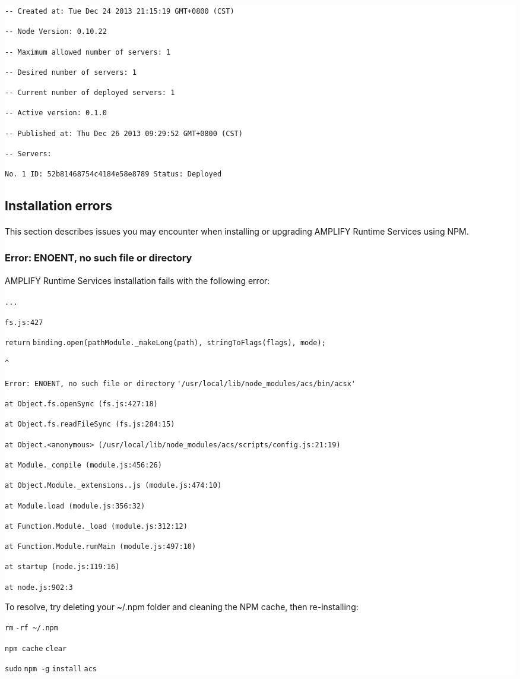`-- Created at: Tue Dec 24 2013 21:15:19 GMT+0800 (CST)`

`-- Node Version: 0.10.22`

`-- Maximum allowed number of servers: 1`

`-- Desired number of servers: 1`

`-- Current number of deployed servers: 1`

`-- Active version: 0.1.0`

`-- Published at: Thu Dec 26 2013 09:29:52 GMT+0800 (CST)`

`-- Servers:`

`No. 1 ID: 52b81468754c4184e58e8789 Status: Deployed `

## Installation errors

This section describes issues you may encounter when installing or upgrading AMPLIFY Runtime Services using NPM.

### Error: ENOENT, no such file or directory

AMPLIFY Runtime Services installation fails with the following error:

`...`

`fs.js:427`

`return` `binding.open(pathModule._makeLong(path), stringToFlags(flags), mode);`

`^`

`Error: ENOENT, no such file or directory` `'/usr/local/lib/node_modules/acs/bin/acsx'`

`at Object.fs.openSync (fs.js:427:18)`

`at Object.fs.readFileSync (fs.js:284:15)`

`at Object.<anonymous> (/usr/local/lib/node_modules/acs/scripts/config.js:21:19)`

`at Module._compile (module.js:456:26)`

`at Object.Module._extensions..js (module.js:474:10)`

`at Module.load (module.js:356:32)`

`at Function.Module._load (module.js:312:12)`

`at Function.Module.runMain (module.js:497:10)`

`at startup (node.js:119:16)`

`at node.js:902:3`

To resolve, try deleting your ~/.npm folder and cleaning the NPM cache, then re-installing:

`rm` `-rf ~/.npm`

`npm cache` `clear`

`sudo` `npm -g` `install` `acs`
